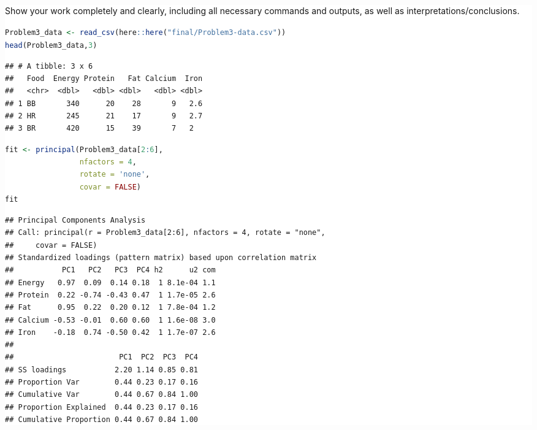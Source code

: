 Show your work completely and clearly, including all necessary commands and outputs, as well as interpretations/conclusions.

``` r
Problem3_data <- read_csv(here::here("final/Problem3-data.csv"))
head(Problem3_data,3)
```

    ## # A tibble: 3 x 6
    ##   Food  Energy Protein   Fat Calcium  Iron
    ##   <chr>  <dbl>   <dbl> <dbl>   <dbl> <dbl>
    ## 1 BB       340      20    28       9   2.6
    ## 2 HR       245      21    17       9   2.7
    ## 3 BR       420      15    39       7   2

``` r
fit <- principal(Problem3_data[2:6], 
                 nfactors = 4, 
                 rotate = 'none', 
                 covar = FALSE)
fit
```

    ## Principal Components Analysis
    ## Call: principal(r = Problem3_data[2:6], nfactors = 4, rotate = "none", 
    ##     covar = FALSE)
    ## Standardized loadings (pattern matrix) based upon correlation matrix
    ##           PC1   PC2   PC3  PC4 h2      u2 com
    ## Energy   0.97  0.09  0.14 0.18  1 8.1e-04 1.1
    ## Protein  0.22 -0.74 -0.43 0.47  1 1.7e-05 2.6
    ## Fat      0.95  0.22  0.20 0.12  1 7.8e-04 1.2
    ## Calcium -0.53 -0.01  0.60 0.60  1 1.6e-08 3.0
    ## Iron    -0.18  0.74 -0.50 0.42  1 1.7e-07 2.6
    ## 
    ##                        PC1  PC2  PC3  PC4
    ## SS loadings           2.20 1.14 0.85 0.81
    ## Proportion Var        0.44 0.23 0.17 0.16
    ## Cumulative Var        0.44 0.67 0.84 1.00
    ## Proportion Explained  0.44 0.23 0.17 0.16
    ## Cumulative Proportion 0.44 0.67 0.84 1.00
